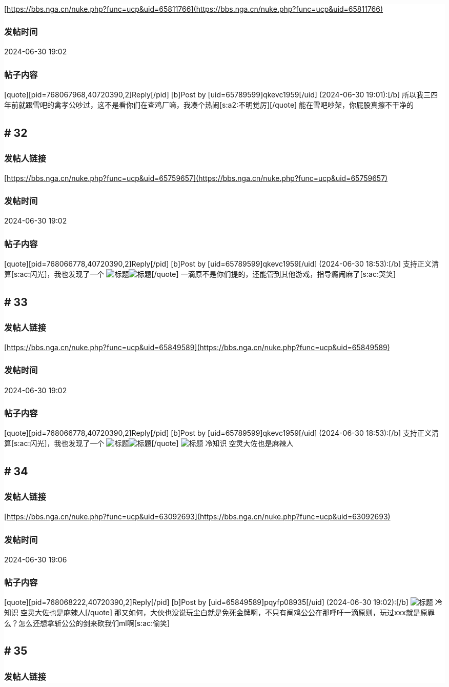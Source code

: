 [https://bbs.nga.cn/nuke.php?func=ucp&uid=65811766](https://bbs.nga.cn/nuke.php?func=ucp&uid=65811766)
### 发帖时间
2024-06-30 19:02
### 帖子内容
[quote][pid=768067968,40720390,2]Reply[/pid] [b]Post by [uid=65789599]qkevc1959[/uid] (2024-06-30 19:01):[/b]
所以我三四年前就跟雪吧的禽孝公吵过，这不是看你们在查鸡厂嘛，我凑个热闹[s:a2:不明觉厉][/quote]
能在雪吧吵架，你屁股真擦不干净的
## \# 32
### 发帖人链接
[https://bbs.nga.cn/nuke.php?func=ucp&uid=65759657](https://bbs.nga.cn/nuke.php?func=ucp&uid=65759657)
### 发帖时间
2024-06-30 19:02
### 帖子内容
[quote][pid=768066778,40720390,2]Reply[/pid] [b]Post by [uid=65789599]qkevc1959[/uid] (2024-06-30 18:53):[/b]
支持正义清算[s:ac:闪光]，我也发现了一个
![标题](https://img.nga.178.com/attachments/mon_202406/30/bwQo5cj-77idK5T1kSbs-2u.jpg)![标题](https://img.nga.178.com/attachments/mon_202406/30/bwQo5cj-7jg3KgT3cSl7-6s.png)[/quote]
一滴原不是你们提的，还能管到其他游戏，指导瘾闹麻了[s:ac:哭笑]
## \# 33
### 发帖人链接
[https://bbs.nga.cn/nuke.php?func=ucp&uid=65849589](https://bbs.nga.cn/nuke.php?func=ucp&uid=65849589)
### 发帖时间
2024-06-30 19:02
### 帖子内容
[quote][pid=768066778,40720390,2]Reply[/pid] [b]Post by [uid=65789599]qkevc1959[/uid] (2024-06-30 18:53):[/b]
支持正义清算[s:ac:闪光]，我也发现了一个
![标题](https://img.nga.178.com/attachments/mon_202406/30/bwQo5cj-77idK5T1kSbs-2u.jpg)![标题](https://img.nga.178.com/attachments/mon_202406/30/bwQo5cj-7jg3KgT3cSl7-6s.png)[/quote]
![标题](https://img.nga.178.com/attachments/mon_202406/30/bwQ8zyr-97e0ZaT1kShs-13i.jpg)
冷知识  空灵大佐也是麻辣人
## \# 34
### 发帖人链接
[https://bbs.nga.cn/nuke.php?func=ucp&uid=63092693](https://bbs.nga.cn/nuke.php?func=ucp&uid=63092693)
### 发帖时间
2024-06-30 19:06
### 帖子内容
[quote][pid=768068222,40720390,2]Reply[/pid] [b]Post by [uid=65849589]pqyfp08935[/uid] (2024-06-30 19:02):[/b]
![标题](https://img.nga.178.com/attachments/mon_202406/30/bwQ8zyr-97e0ZaT1kShs-13i.jpg)
冷知识  空灵大佐也是麻辣人[/quote]
那又如何，大伙也没说玩尘白就是免死金牌啊，不只有阉鸡公公在那呼吁一滴原则，玩过xxx就是原罪么？怎么还想拿斩公公的剑来砍我们ml啊[s:ac:偷笑]
## \# 35
### 发帖人链接